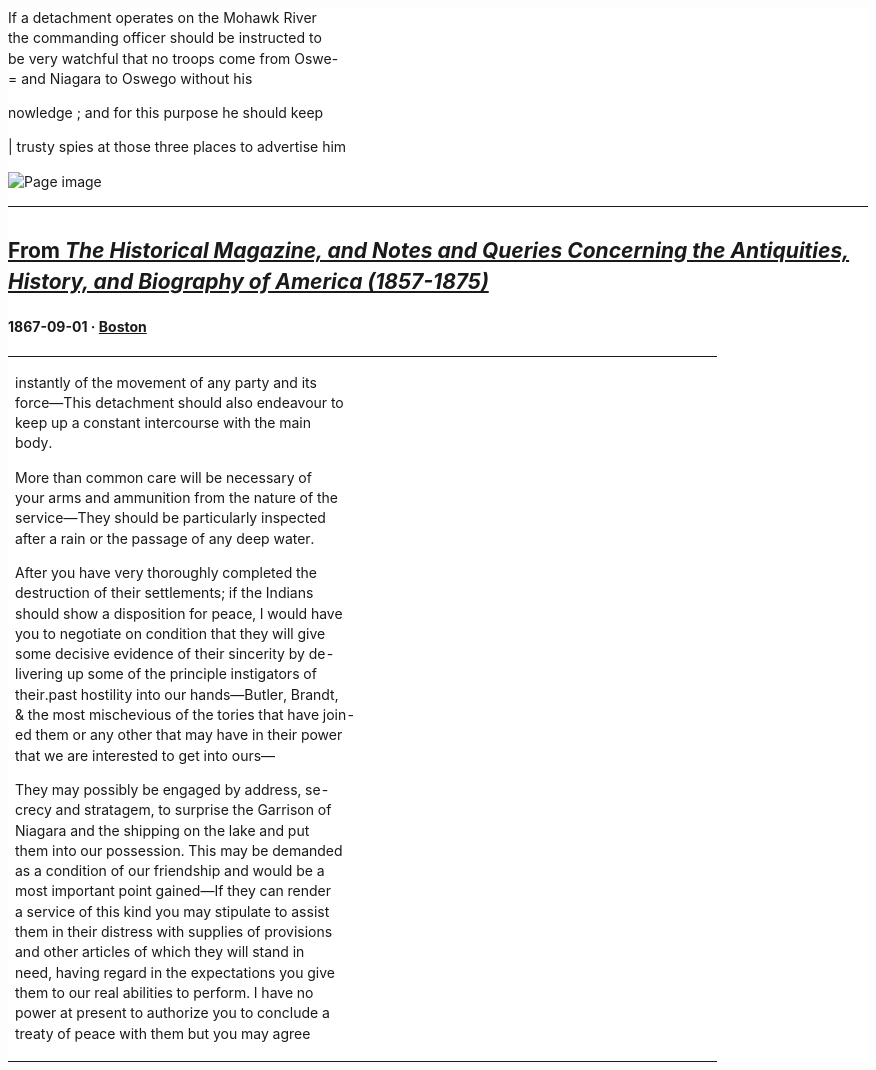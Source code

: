 If a detachment operates on the Mohawk River  
the commanding officer should be instructed to  
be very watchful that no troops come from Oswe-  
= and Niagara to Oswego without his  
  
nowledge ; and for this purpose he should keep  
  
| trusty spies at those three places to advertise him
</td><td style="width: 50%; max-height: 75%; margin: auto; display: block;">
<img alt="Page image" src="https://iiif.archive.org/image/iiif/2/sim_historical-magazine-biography-of-america_1867-09_2_3%2Fsim_historical-magazine-biography-of-america_1867-09_2_3_jp2.zip%2Fsim_historical-magazine-biography-of-america_1867-09_2_3_jp2%2Fsim_historical-magazine-biography-of-america_1867-09_2_3_0010.jp2/pct:10.074013157894736,13.059809303669459,73.9720394736842,75.75845131464895/,600/0/default.jpg"/>
</td>
</tr></table>

---

## [From _The Historical Magazine, and Notes and Queries Concerning the Antiquities, History, and Biography of America (1857-1875)_](https://archive.org/details/sim_historical-magazine-biography-of-america_1867-09_2_3/page/n11/mode/1up?view=theater)

#### 1867-09-01 &middot; [Boston](http://dbpedia.org/resource/Boston)

<table style="width: 100%;"><tr><td style="width: 50%">

  
  
instantly of the movement of any party and its  
force—This detachment should also endeavour to  
keep up a constant intercourse with the main  
body.  
  
More than common care will be necessary of  
your arms and ammunition from the nature of the  
service—They should be particularly inspected  
after a rain or the passage of any deep water.  
  
After you have very thoroughly completed the  
destruction of their settlements; if the Indians  
should show a disposition for peace, I would have  
you to negotiate on condition that they will give  
some decisive evidence of their sincerity by de-  
livering up some of the principle instigators of  
their.past hostility into our hands—Butler, Brandt,  
&amp; the most mischevious of the tories that have join-  
ed them or any other that may have in their power  
that we are interested to get into ours—  
  
They may possibly be engaged by address, se-  
crecy and stratagem, to surprise the Garrison of  
Niagara and the shipping on the lake and put  
them into our possession. This may be demanded  
as a condition of our friendship and would be a  
most important point gained—If they can render  
a service of this kind you may stipulate to assist  
them in their distress with supplies of provisions  
and other articles of which they will stand in  
need, having regard in the expectations you give  
them to our real abilities to perform. I have no  
power at present to authorize you to conclude a  
treaty of peace with them but you may agree  
  